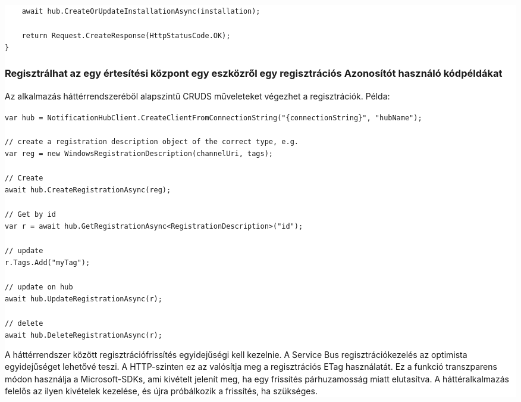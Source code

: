 ```
    await hub.CreateOrUpdateInstallationAsync(installation);

    return Request.CreateResponse(HttpStatusCode.OK);
}
```

### <a name="example-code-to-register-with-a-notification-hub-from-a-device-using-a-registration-id"></a>Regisztrálhat az egy értesítési központ egy eszközről egy regisztrációs Azonosítót használó kódpéldákat

Az alkalmazás háttérrendszeréből alapszintű CRUDS műveleteket végezhet a regisztrációk. Példa:

```
var hub = NotificationHubClient.CreateClientFromConnectionString("{connectionString}", "hubName");

// create a registration description object of the correct type, e.g.
var reg = new WindowsRegistrationDescription(channelUri, tags);

// Create
await hub.CreateRegistrationAsync(reg);

// Get by id
var r = await hub.GetRegistrationAsync<RegistrationDescription>("id");

// update
r.Tags.Add("myTag");

// update on hub
await hub.UpdateRegistrationAsync(r);

// delete
await hub.DeleteRegistrationAsync(r);
```

A háttérrendszer között regisztrációfrissítés egyidejűségi kell kezelnie. A Service Bus regisztrációkezelés az optimista egyidejűséget lehetővé teszi. A HTTP-szinten ez az valósítja meg a regisztrációs ETag használatát. Ez a funkció transzparens módon használja a Microsoft-SDKs, ami kivételt jelenít meg, ha egy frissítés párhuzamosság miatt elutasítva. A háttéralkalmazás felelős az ilyen kivételek kezelése, és újra próbálkozik a frissítés, ha szükséges.
